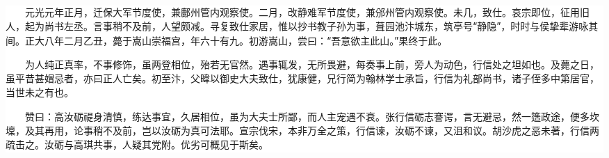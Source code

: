 　　元光元年正月，迁保大军节度使，兼鄜州管内观察使。二月，改静难军节度使，兼邠州管内观察使。未几，致仕。哀宗即位，征用旧人，起为尚书左丞。言事稍不及前，人望颇减。寻复致仕家居，惟以抄书教子孙为事，葺园池汴城东，筑亭号“静隐”，时时与侯挚辈游咏其间。正大八年二月乙丑，薨于嵩山崇福宫，年六十有九。初游嵩山，尝曰：“吾意欲主此山。”果终于此。

　　为人纯正真率，不事修饰，虽两登相位，殆若无官然。遇事辄发，无所畏避，每奏事上前，旁人为动色，行信处之坦如也。及薨之日，虽平昔甚媢忌者，亦曰正人亡矣。初至汴，父暐以御史大夫致仕，犹康健，兄行简为翰林学士承旨，行信为礼部尚书，诸子侄多中第居官，当世未之有也。

　　赞曰：高汝砺禔身清慎，练达事宜，久居相位，虽为大夫士所鄙，而人主宠遇不衰。张行信砺志謇谔，言无避忌，然一簉政途，便多坎壈，及其再用，论事稍不及前，岂以汝砺为真可法耶。宣宗伐宋，本非万全之策，行信谏，汝砺不谏，又沮和议。胡沙虎之恶未著，行信两疏击之。汝砺与高琪共事，人疑其党附。优劣可概见于斯矣。